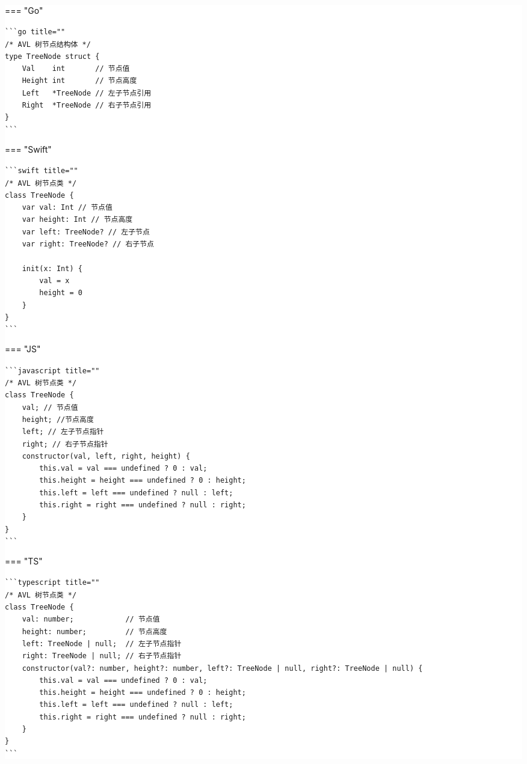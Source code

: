 === "Go"

    ```go title=""
    /* AVL 树节点结构体 */
    type TreeNode struct {
        Val    int       // 节点值
        Height int       // 节点高度
        Left   *TreeNode // 左子节点引用
        Right  *TreeNode // 右子节点引用
    }
    ```

=== "Swift"

    ```swift title=""
    /* AVL 树节点类 */
    class TreeNode {
        var val: Int // 节点值
        var height: Int // 节点高度
        var left: TreeNode? // 左子节点
        var right: TreeNode? // 右子节点

        init(x: Int) {
            val = x
            height = 0
        }
    }
    ```

=== "JS"

    ```javascript title=""
    /* AVL 树节点类 */
    class TreeNode {
        val; // 节点值
        height; //节点高度
        left; // 左子节点指针
        right; // 右子节点指针
        constructor(val, left, right, height) {
            this.val = val === undefined ? 0 : val;
            this.height = height === undefined ? 0 : height;
            this.left = left === undefined ? null : left;
            this.right = right === undefined ? null : right;
        }
    }
    ```

=== "TS"

    ```typescript title=""
    /* AVL 树节点类 */
    class TreeNode {
        val: number;            // 节点值
        height: number;         // 节点高度
        left: TreeNode | null;  // 左子节点指针
        right: TreeNode | null; // 右子节点指针
        constructor(val?: number, height?: number, left?: TreeNode | null, right?: TreeNode | null) {
            this.val = val === undefined ? 0 : val;
            this.height = height === undefined ? 0 : height; 
            this.left = left === undefined ? null : left; 
            this.right = right === undefined ? null : right; 
        }
    }
    ```

